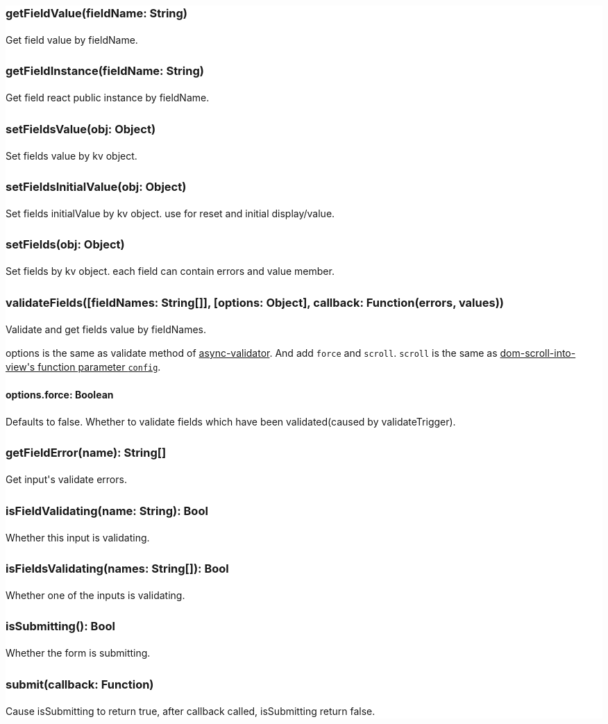 ### getFieldValue(fieldName: String)

Get field value by fieldName.

### getFieldInstance(fieldName: String)

Get field react public instance by fieldName.

### setFieldsValue(obj: Object)

Set fields value by kv object.

### setFieldsInitialValue(obj: Object)

Set fields initialValue by kv object. use for reset and initial display/value.

### setFields(obj: Object)

Set fields by kv object. each field can contain errors and value member.

### validateFields([fieldNames: String[]], [options: Object], callback: Function(errors, values))

Validate and get fields value by fieldNames.

options is the same as validate method of [async-validator](https://github.com/yiminghe/async-validator).
And add `force` and `scroll`. `scroll` is the same as [dom-scroll-into-view's function parameter `config`](https://github.com/yiminghe/dom-scroll-into-view#function-parameter).

#### options.force: Boolean

Defaults to false. Whether to validate fields which have been validated(caused by validateTrigger).

### getFieldError(name): String[]

Get input's validate errors.

### isFieldValidating(name: String): Bool

Whether this input is validating.

### isFieldsValidating(names: String[]): Bool

Whether one of the inputs is validating.

### isSubmitting(): Bool

Whether the form is submitting.

### submit(callback: Function)

Cause isSubmitting to return true, after callback called, isSubmitting return false.


[npm-image]: http://img.shields.io/npm/v/rc-form.svg?style=flat-square
[npm-url]: http://npmjs.org/package/rc-form
[travis-image]: https://img.shields.io/travis/react-component/form.svg?style=flat-square
[travis-url]: https://travis-ci.org/react-component/form
[coveralls-image]: https://img.shields.io/coveralls/react-component/form.svg?style=flat-square
[coveralls-url]: https://coveralls.io/r/react-component/form?branch=master
[gemnasium-image]: http://img.shields.io/gemnasium/react-component/form.svg?style=flat-square
[gemnasium-url]: https://gemnasium.com/react-component/form
[node-image]: https://img.shields.io/badge/node.js-%3E=_0.10-green.svg?style=flat-square
[node-url]: http://nodejs.org/download/
[download-image]: https://img.shields.io/npm/dm/rc-form.svg?style=flat-square
[download-url]: https://npmjs.org/package/rc-form